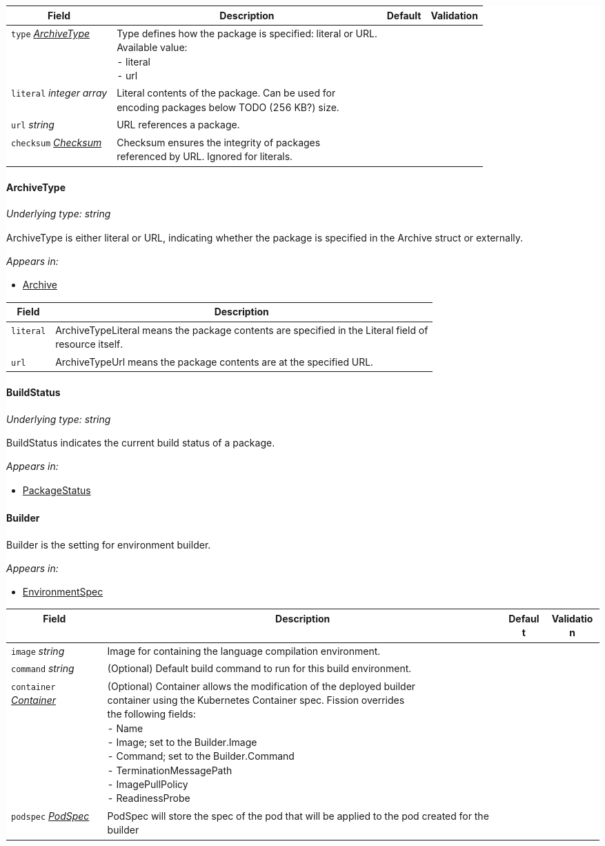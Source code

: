 | Field | Description | Default | Validation |
| --- | --- | --- | --- |
| `type` _[ArchiveType](#archivetype)_ | Type defines how the package is specified: literal or URL.<br />Available value:<br /> - literal<br /> - url |  |  |
| `literal` _integer array_ | Literal contents of the package. Can be used for<br />encoding packages below TODO (256 KB?) size. |  |  |
| `url` _string_ | URL references a package. |  |  |
| `checksum` _[Checksum](#checksum)_ | Checksum ensures the integrity of packages<br />referenced by URL. Ignored for literals. |  |  |


#### ArchiveType

_Underlying type:_ _string_

ArchiveType is either literal or URL, indicating whether
the package is specified in the Archive struct or
externally.



_Appears in:_
- [Archive](#archive)

| Field | Description |
| --- | --- |
| `literal` | ArchiveTypeLiteral means the package contents are specified in the Literal field of<br />resource itself.<br /> |
| `url` | ArchiveTypeUrl means the package contents are at the specified URL.<br /> |




#### BuildStatus

_Underlying type:_ _string_

BuildStatus indicates the current build status of a package.



_Appears in:_
- [PackageStatus](#packagestatus)



#### Builder



Builder is the setting for environment builder.



_Appears in:_
- [EnvironmentSpec](#environmentspec)

| Field | Description | Default | Validation |
| --- | --- | --- | --- |
| `image` _string_ | Image for containing the language compilation environment. |  |  |
| `command` _string_ | (Optional) Default build command to run for this build environment. |  |  |
| `container` _[Container](https://kubernetes.io/docs/reference/generated/kubernetes-api/v1.22/#container-v1-core)_ | (Optional) Container allows the modification of the deployed builder<br />container using the Kubernetes Container spec. Fission overrides<br />the following fields:<br />- Name<br />- Image; set to the Builder.Image<br />- Command; set to the Builder.Command<br />- TerminationMessagePath<br />- ImagePullPolicy<br />- ReadinessProbe |  |  |
| `podspec` _[PodSpec](https://kubernetes.io/docs/reference/generated/kubernetes-api/v1.22/#podspec-v1-core)_ | PodSpec will store the spec of the pod that will be applied to the pod created for the builder |  |  |
